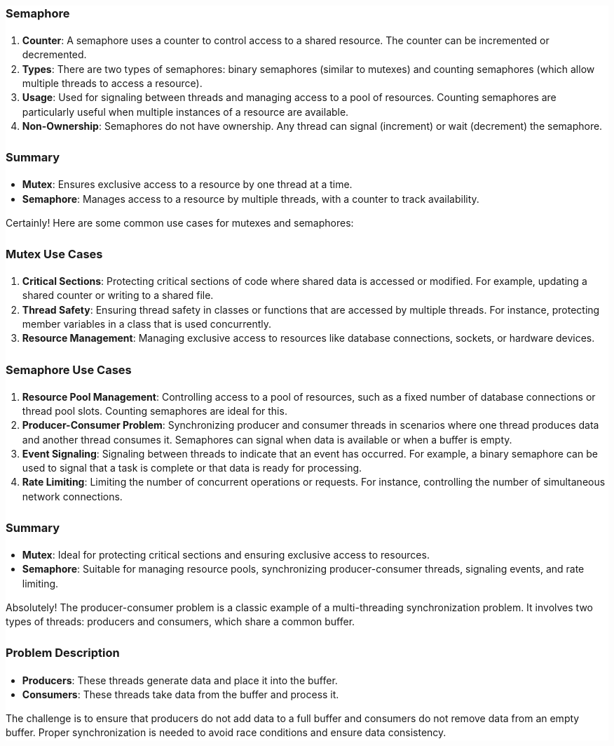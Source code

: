 ### Semaphore
1. **Counter**: A semaphore uses a counter to control access to a shared resource. The counter can be incremented or decremented.
2. **Types**: There are two types of semaphores: binary semaphores (similar to mutexes) and counting semaphores (which allow multiple threads to access a resource).
3. **Usage**: Used for signaling between threads and managing access to a pool of resources. Counting semaphores are particularly useful when multiple instances of a resource are available.
4. **Non-Ownership**: Semaphores do not have ownership. Any thread can signal (increment) or wait (decrement) the semaphore.

### Summary
- **Mutex**: Ensures exclusive access to a resource by one thread at a time.
- **Semaphore**: Manages access to a resource by multiple threads, with a counter to track availability.

Certainly! Here are some common use cases for mutexes and semaphores:

### Mutex Use Cases
1. **Critical Sections**: Protecting critical sections of code where shared data is accessed or modified. For example, updating a shared counter or writing to a shared file.
2. **Thread Safety**: Ensuring thread safety in classes or functions that are accessed by multiple threads. For instance, protecting member variables in a class that is used concurrently.
3. **Resource Management**: Managing exclusive access to resources like database connections, sockets, or hardware devices.

### Semaphore Use Cases
1. **Resource Pool Management**: Controlling access to a pool of resources, such as a fixed number of database connections or thread pool slots. Counting semaphores are ideal for this.
2. **Producer-Consumer Problem**: Synchronizing producer and consumer threads in scenarios where one thread produces data and another thread consumes it. Semaphores can signal when data is available or when a buffer is empty.
3. **Event Signaling**: Signaling between threads to indicate that an event has occurred. For example, a binary semaphore can be used to signal that a task is complete or that data is ready for processing.
4. **Rate Limiting**: Limiting the number of concurrent operations or requests. For instance, controlling the number of simultaneous network connections.

### Summary
- **Mutex**: Ideal for protecting critical sections and ensuring exclusive access to resources.
- **Semaphore**: Suitable for managing resource pools, synchronizing producer-consumer threads, signaling events, and rate limiting.

Absolutely! The producer-consumer problem is a classic example of a multi-threading synchronization problem. It involves two types of threads: producers and consumers, which share a common buffer.

### Problem Description
- **Producers**: These threads generate data and place it into the buffer.
- **Consumers**: These threads take data from the buffer and process it.

The challenge is to ensure that producers do not add data to a full buffer and consumers do not remove data from an empty buffer. Proper synchronization is needed to avoid race conditions and ensure data consistency.
